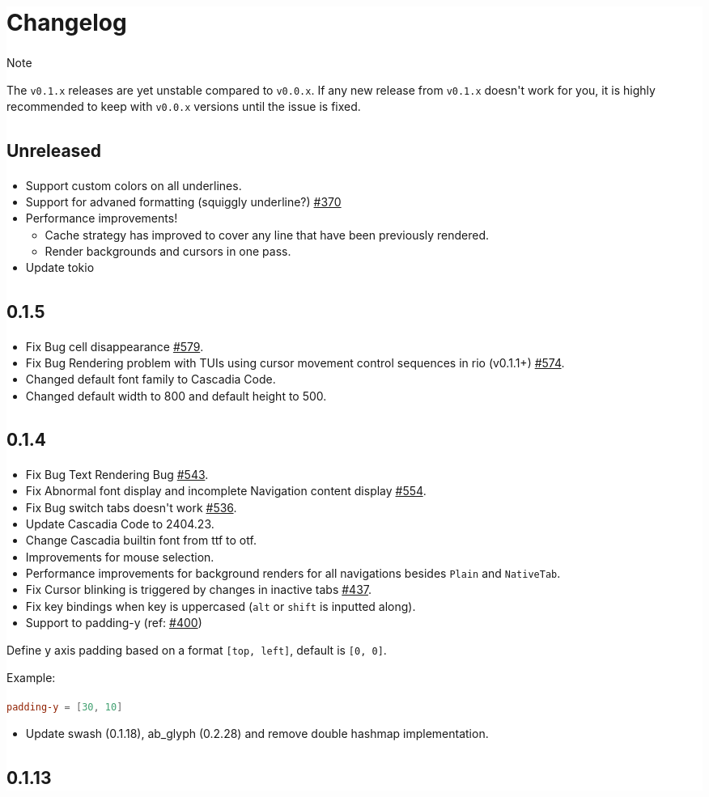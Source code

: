 # Changelog

> [!NOTE]
> The `v0.1.x` releases are yet unstable compared to `v0.0.x`. If any new release from `v0.1.x` doesn't work for you, it is highly recommended to keep with `v0.0.x` versions until the issue is fixed.



## Unreleased

- Support custom colors on all underlines.
- Support for advaned formatting (squiggly underline?) [#370](https://github.com/raphamorim/rio/issues/370)
- Performance improvements!
	- Cache strategy has improved to cover any line that have been previously rendered.
	- Render backgrounds and cursors in one pass.
- Update tokio

## 0.1.5

- Fix Bug cell disappearance [#579](https://github.com/raphamorim/rio/issues/579).
- Fix Bug Rendering problem with TUIs using cursor movement control sequences in rio (v0.1.1+) [#574](https://github.com/raphamorim/rio/issues/574).
- Changed default font family to Cascadia Code.
- Changed default width to 800 and default height to 500.

## 0.1.4

- Fix Bug Text Rendering Bug [#543](https://github.com/raphamorim/rio/issues/543).
- Fix Abnormal font display and incomplete Navigation content display [#554](https://github.com/raphamorim/rio/issues/554).
- Fix Bug switch tabs doesn't work [#536](https://github.com/raphamorim/rio/issues/536).
- Update Cascadia Code to 2404.23.
- Change Cascadia builtin font from ttf to otf.
- Improvements for mouse selection.
- Performance improvements for background renders for all navigations besides `Plain` and `NativeTab`.
- Fix Cursor blinking is triggered by changes in inactive tabs [#437](https://github.com/raphamorim/rio/issues/437).
- Fix key bindings when key is uppercased (`alt` or `shift` is inputted along).
- Support to padding-y (ref: [#400](https://github.com/raphamorim/rio/issues/400))

Define y axis padding based on a format `[top, left]`, default is `[0, 0]`.

Example:

```toml
padding-y = [30, 10]
```

- Update swash (0.1.18), ab_glyph (0.2.28) and remove double hashmap implementation.

## 0.1.13
